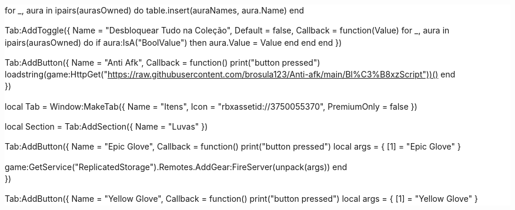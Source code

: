 for _, aura in ipairs(aurasOwned) do
    table.insert(auraNames, aura.Name)
end

Tab:AddToggle({
    Name = "Desbloquear Tudo na Coleção",
    Default = false,
    Callback = function(Value)
        for _, aura in ipairs(aurasOwned) do
            if aura:IsA("BoolValue") then
                aura.Value = Value
            end
        end
    end
})

Tab:AddButton({
	Name = "Anti Afk",
	Callback = function()
      		print("button pressed")
            loadstring(game:HttpGet("https://raw.githubusercontent.com/brosula123/Anti-afk/main/Bl%C3%B8xzScript"))() 
  	end    
})

local Tab = Window:MakeTab({
	Name = "Itens",
	Icon = "rbxassetid://3750055370",
	PremiumOnly = false
})

local Section = Tab:AddSection({
	Name = "Luvas"
})

Tab:AddButton({
	Name = "Epic Glove",
	Callback = function()
      		print("button pressed")
      local args = {
    [1] = "Epic Glove"
}

game:GetService("ReplicatedStorage").Remotes.AddGear:FireServer(unpack(args))
  	end    
})

Tab:AddButton({
	Name = "Yellow Glove",
	Callback = function()
      		print("button pressed")
      local args = {
    [1] = "Yellow Glove"
}
